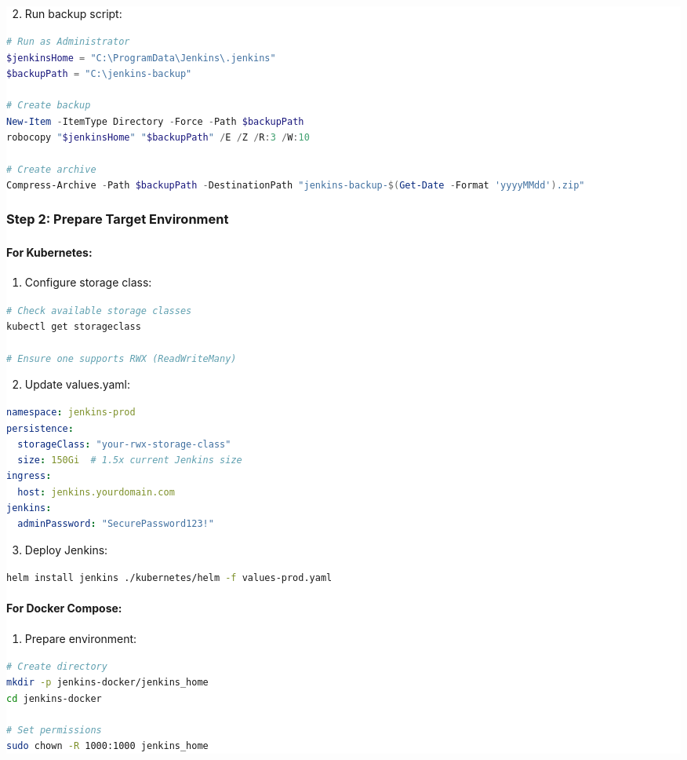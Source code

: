 2. Run backup script:
```powershell
# Run as Administrator
$jenkinsHome = "C:\ProgramData\Jenkins\.jenkins"
$backupPath = "C:\jenkins-backup"

# Create backup
New-Item -ItemType Directory -Force -Path $backupPath
robocopy "$jenkinsHome" "$backupPath" /E /Z /R:3 /W:10

# Create archive
Compress-Archive -Path $backupPath -DestinationPath "jenkins-backup-$(Get-Date -Format 'yyyyMMdd').zip"
```

### Step 2: Prepare Target Environment

#### For Kubernetes:

1. Configure storage class:
```bash
# Check available storage classes
kubectl get storageclass

# Ensure one supports RWX (ReadWriteMany)
```

2. Update values.yaml:
```yaml
namespace: jenkins-prod
persistence:
  storageClass: "your-rwx-storage-class"
  size: 150Gi  # 1.5x current Jenkins size
ingress:
  host: jenkins.yourdomain.com
jenkins:
  adminPassword: "SecurePassword123!"
```

3. Deploy Jenkins:
```bash
helm install jenkins ./kubernetes/helm -f values-prod.yaml
```

#### For Docker Compose:

1. Prepare environment:
```bash
# Create directory
mkdir -p jenkins-docker/jenkins_home
cd jenkins-docker

# Set permissions
sudo chown -R 1000:1000 jenkins_home
```
